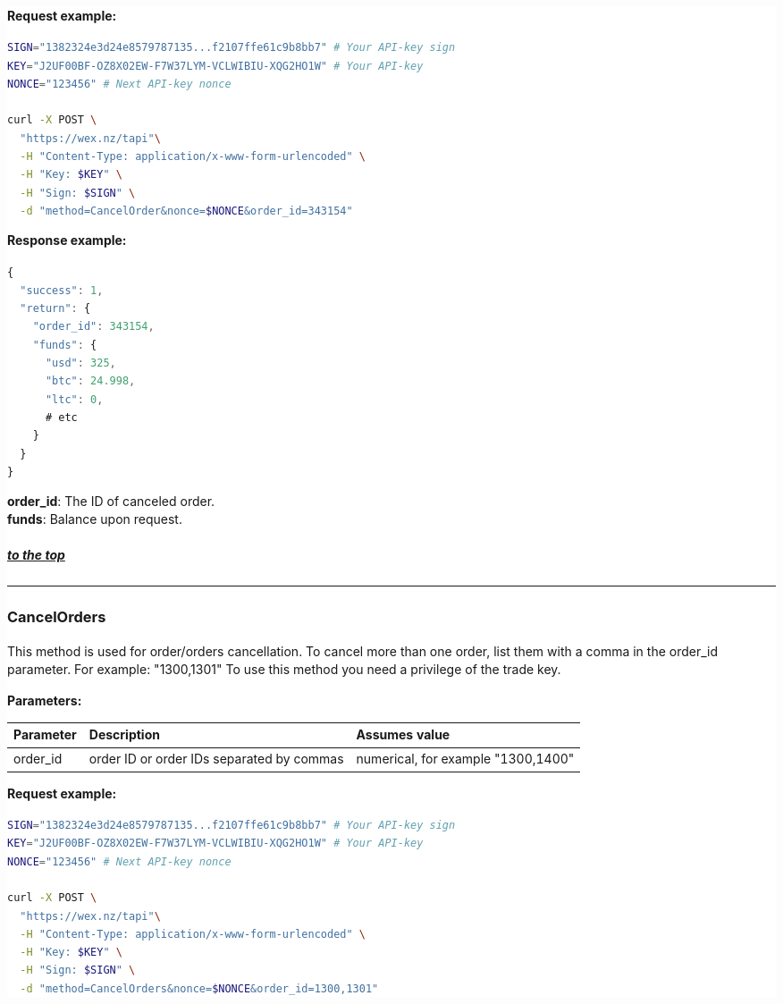 **Request example:**

```bash
SIGN="1382324e3d24e8579787135...f2107ffe61c9b8bb7" # Your API-key sign
KEY="J2UF00BF-OZ8X02EW-F7W37LYM-VCLWIBIU-XQG2HO1W" # Your API-key
NONCE="123456" # Next API-key nonce

curl -X POST \
  "https://wex.nz/tapi"\
  -H "Content-Type: application/x-www-form-urlencoded" \
  -H "Key: $KEY" \
  -H "Sign: $SIGN" \
  -d "method=CancelOrder&nonce=$NONCE&order_id=343154"
```

**Response example:**
```javascript
{
  "success": 1,
  "return": {
    "order_id": 343154,
    "funds": {
      "usd": 325,
      "btc": 24.998,
      "ltc": 0,
      # etc
    }
  }
}
```

**order_id**: The ID of canceled order. \
**funds**: Balance upon request.

##### [to the top](#begin)
___
### <a name="CancelOrders"/> CancelOrders

This method is used for order/orders cancellation.
To cancel more than one order, list them with a comma in the order_id parameter. For example: "1300,1301"
To use this method you need a privilege of the trade key.

**Parameters:**

| Parameter      | Description                               | Assumes value                       | 
| :------------  |:------------------------------------------|:------------------------------------|
| order_id       | order ID or order IDs separated by commas |  numerical, for example "1300,1400" |

**Request example:**

```bash
SIGN="1382324e3d24e8579787135...f2107ffe61c9b8bb7" # Your API-key sign
KEY="J2UF00BF-OZ8X02EW-F7W37LYM-VCLWIBIU-XQG2HO1W" # Your API-key
NONCE="123456" # Next API-key nonce

curl -X POST \
  "https://wex.nz/tapi"\
  -H "Content-Type: application/x-www-form-urlencoded" \
  -H "Key: $KEY" \
  -H "Sign: $SIGN" \
  -d "method=CancelOrders&nonce=$NONCE&order_id=1300,1301"
```
